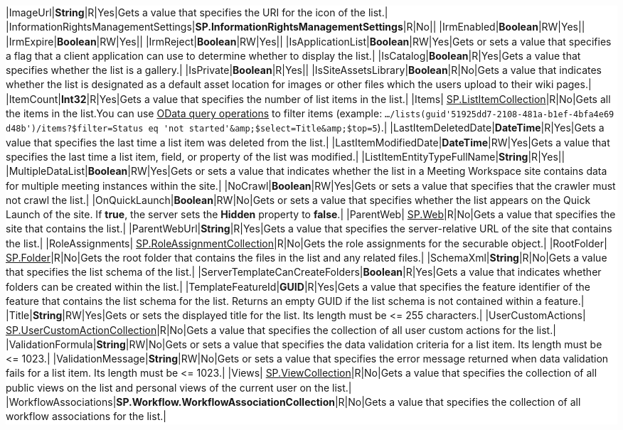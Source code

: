 |ImageUrl|**String**|R|Yes|Gets a value that specifies the URI for the icon of the list.|
|InformationRightsManagementSettings|**SP.InformationRightsManagementSettings**|R|No||
|IrmEnabled|**Boolean**|RW|Yes||
|IrmExpire|**Boolean**|RW|Yes||
|IrmReject|**Boolean**|RW|Yes||
|IsApplicationList|**Boolean**|RW|Yes|Gets or sets a value that specifies a flag that a client application can use to determine whether to display the list.|
|IsCatalog|**Boolean**|R|Yes|Gets a value that specifies whether the list is a gallery.|
|IsPrivate|**Boolean**|R|Yes||
|IsSiteAssetsLibrary|**Boolean**|R|No|Gets a value that indicates whether the list is designated as a default asset location for images or other files which the users upload to their wiki pages.|
|ItemCount|**Int32**|R|Yes|Gets a value that specifies the number of list items in the list.|
|Items| [SP.ListItemCollection](lists-and-list-items-rest-api-reference.md#bk_ListItemOData)|R|No|Gets all the items in the list.You can use  [OData query operations](http://msdn.microsoft.com/library/use-odata-query-operations-in-sharepoint-rest-requests%28Office.15%29.aspx) to filter items (example: `…/lists(guid'51925dd7-2108-481a-b1ef-4bfa4e69d48b')/items?$filter=Status eq 'not started'&amp;$select=Title&amp;$top=5`).|
|LastItemDeletedDate|**DateTime**|R|Yes|Gets a value that specifies the last time a list item was deleted from the list.|
|LastItemModifiedDate|**DateTime**|RW|Yes|Gets a value that specifies the last time a list item, field, or property of the list was modified.|
|ListItemEntityTypeFullName|**String**|R|Yes||
|MultipleDataList|**Boolean**|RW|Yes|Gets or sets a value that indicates whether the list in a Meeting Workspace site contains data for multiple meeting instances within the site.|
|NoCrawl|**Boolean**|RW|Yes|Gets or sets a value that specifies that the crawler must not crawl the list.|
|OnQuickLaunch|**Boolean**|RW|No|Gets or sets a value that specifies whether the list appears on the Quick Launch of the site. If  **true**, the server sets the  **Hidden** property to **false**.|
|ParentWeb| [SP.Web](webs-rest-api-reference.md#bk_Web)|R|No|Gets a value that specifies the site that contains the list.|
|ParentWebUrl|**String**|R|Yes|Gets a value that specifies the server-relative URL of the site that contains the list.|
|RoleAssignments| [SP.RoleAssignmentCollection](users-groups-and-roles-rest-api-reference.md#bk_RoleAssignmentCollection)|R|No|Gets the role assignments for the securable object.|
|RootFolder| [SP.Folder](files-and-folders-rest-api-reference.md#bk_Folder)|R|No|Gets the root folder that contains the files in the list and any related files.|
|SchemaXml|**String**|R|No|Gets a value that specifies the list schema of the list.|
|ServerTemplateCanCreateFolders|**Boolean**|R|Yes|Gets a value that indicates whether folders can be created within the list.|
|TemplateFeatureId|**GUID**|R|Yes|Gets a value that specifies the feature identifier of the feature that contains the list schema for the list. Returns an empty GUID if the list schema is not contained within a feature.|
|Title|**String**|RW|Yes|Gets or sets the displayed title for the list. Its length must be <= 255 characters.|
|UserCustomActions| [SP.UserCustomActionCollection](users-groups-and-roles-rest-api-reference.md#bk_UserCustomActionCollection)|R|No|Gets a value that specifies the collection of all user custom actions for the list.|
|ValidationFormula|**String**|RW|No|Gets or sets a value that specifies the data validation criteria for a list item. Its length must be <= 1023.|
|ValidationMessage|**String**|RW|No|Gets or sets a value that specifies the error message returned when data validation fails for a list item. Its length must be <= 1023.|
|Views| [SP.ViewCollection](lists-and-list-items-rest-api-reference.md#bk_ViewCollection)|R|No|Gets a value that specifies the collection of all public views on the list and personal views of the current user on the list.|
|WorkflowAssociations|**SP.Workflow.WorkflowAssociationCollection**|R|No|Gets a value that specifies the collection of all workflow associations for the list.|
